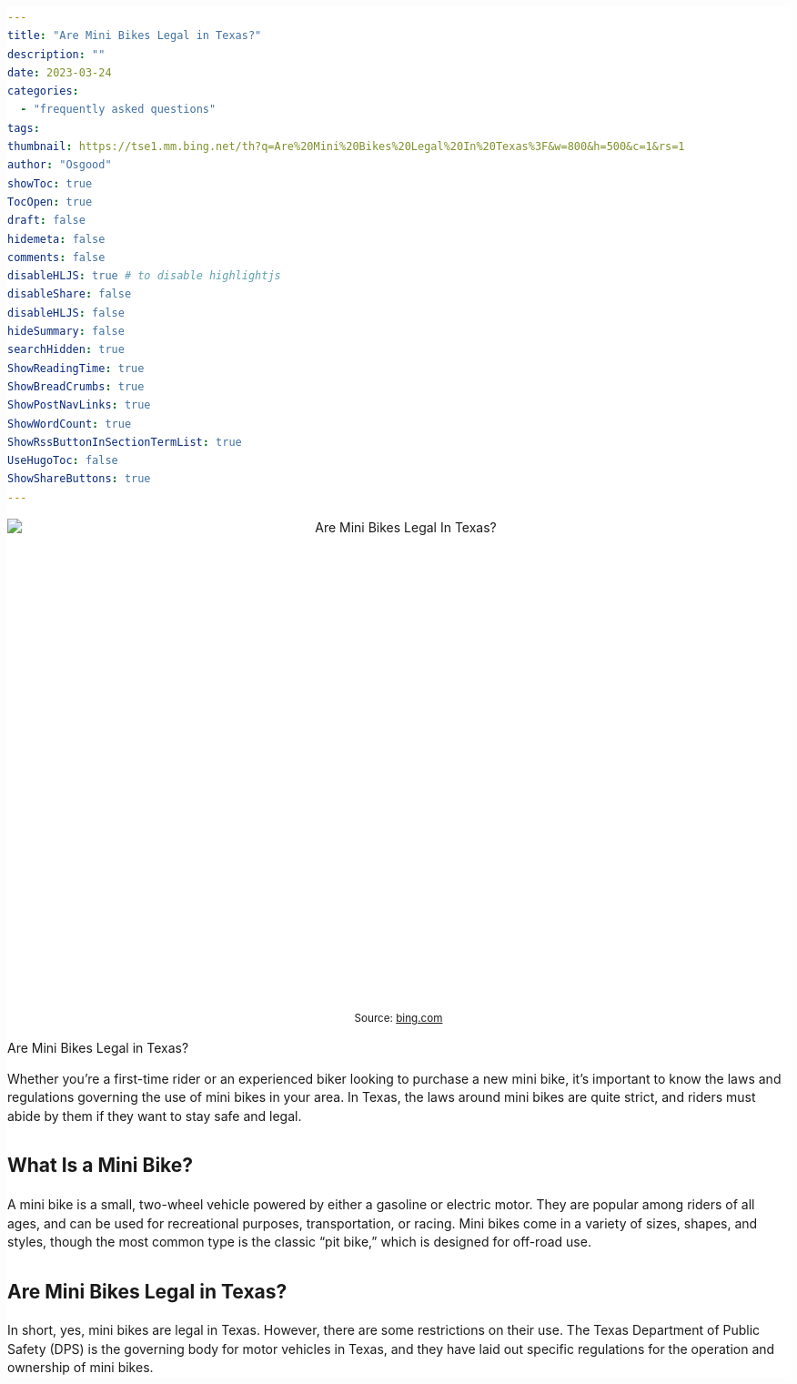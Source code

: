 ```yaml
---
title: "Are Mini Bikes Legal in Texas?"
description: ""
date: 2023-03-24
categories:
  - "frequently asked questions" 
tags: 
thumbnail: https://tse1.mm.bing.net/th?q=Are%20Mini%20Bikes%20Legal%20In%20Texas%3F&w=800&h=500&c=1&rs=1
author: "Osgood"
showToc: true
TocOpen: true
draft: false
hidemeta: false
comments: false
disableHLJS: true # to disable highlightjs
disableShare: false
disableHLJS: false
hideSummary: false
searchHidden: true
ShowReadingTime: true
ShowBreadCrumbs: true
ShowPostNavLinks: true
ShowWordCount: true
ShowRssButtonInSectionTermList: true
UseHugoToc: false
ShowShareButtons: true
---
```


<center>
	<img src="https://tse1.mm.bing.net/th?q=Are%20Mini%20Bikes%20Legal%20In%20Texas%3F&w=800&h=500&c=1&rs=1" alt="Are Mini Bikes Legal In Texas?" width="800" height="500" style="display: block; width: 100%; height: auto">
	<small>Source: <a href="https://www.bing.com" rel="nofollow">bing.com</a></small>
</center>

Are Mini Bikes Legal in Texas? 


Whether you’re a first-time rider or an experienced biker looking to purchase a new mini bike, it’s important to know the laws and regulations governing the use of mini bikes in your area. In Texas, the laws around mini bikes are quite strict, and riders must abide by them if they want to stay safe and legal. 

<h2>What Is a Mini Bike?</h2>

A mini bike is a small, two-wheel vehicle powered by either a gasoline or electric motor. They are popular among riders of all ages, and can be used for recreational purposes, transportation, or racing. Mini bikes come in a variety of sizes, shapes, and styles, though the most common type is the classic “pit bike,” which is designed for off-road use. 

<h2>Are Mini Bikes Legal in Texas?</h2>

In short, yes, mini bikes are legal in Texas. However, there are some restrictions on their use. The Texas Department of Public Safety (DPS) is the governing body for motor vehicles in Texas, and they have laid out specific regulations for the operation and ownership of mini bikes. 
